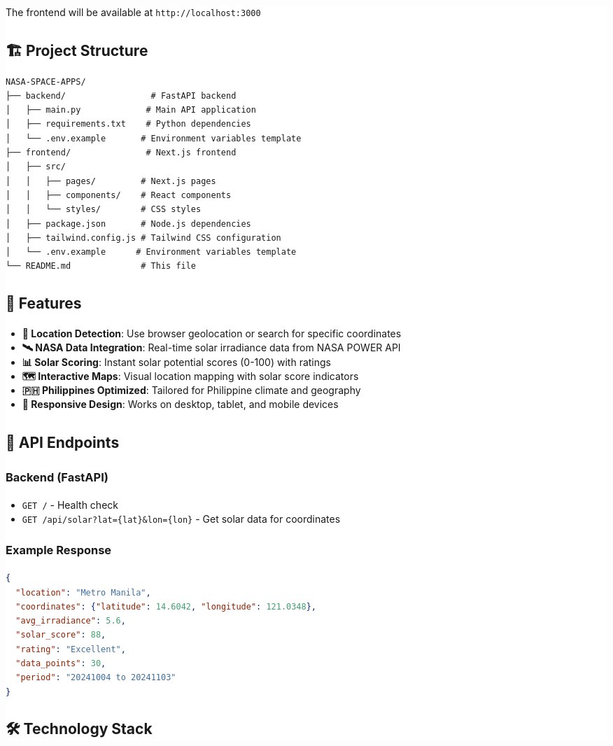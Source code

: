 The frontend will be available at `http://localhost:3000`

## 🏗️ Project Structure

```
NASA-SPACE-APPS/
├── backend/                 # FastAPI backend
│   ├── main.py             # Main API application
│   ├── requirements.txt    # Python dependencies
│   └── .env.example       # Environment variables template
├── frontend/               # Next.js frontend
│   ├── src/
│   │   ├── pages/         # Next.js pages
│   │   ├── components/    # React components
│   │   └── styles/        # CSS styles
│   ├── package.json       # Node.js dependencies
│   ├── tailwind.config.js # Tailwind CSS configuration
│   └── .env.example      # Environment variables template
└── README.md              # This file
```

## 🌟 Features

- **📍 Location Detection**: Use browser geolocation or search for specific coordinates
- **🛰️ NASA Data Integration**: Real-time solar irradiance data from NASA POWER API
- **📊 Solar Scoring**: Instant solar potential scores (0-100) with ratings
- **🗺️ Interactive Maps**: Visual location mapping with solar score indicators
- **🇵🇭 Philippines Optimized**: Tailored for Philippine climate and geography
- **📱 Responsive Design**: Works on desktop, tablet, and mobile devices

## 🔧 API Endpoints

### Backend (FastAPI)
- `GET /` - Health check
- `GET /api/solar?lat={lat}&lon={lon}` - Get solar data for coordinates

### Example Response
```json
{
  "location": "Metro Manila",
  "coordinates": {"latitude": 14.6042, "longitude": 121.0348},
  "avg_irradiance": 5.6,
  "solar_score": 88,
  "rating": "Excellent",
  "data_points": 30,
  "period": "20241004 to 20241103"
}
```

## 🛠️ Technology Stack
